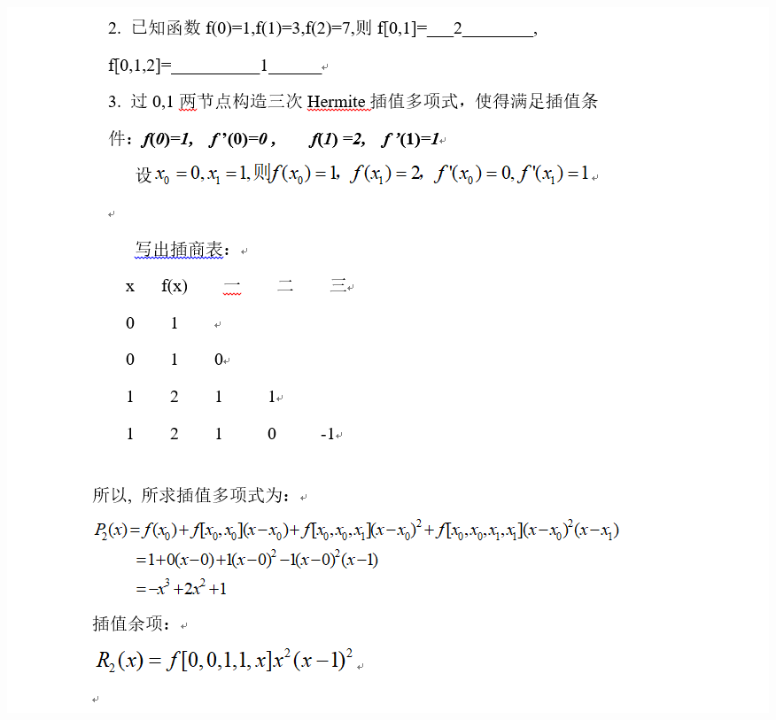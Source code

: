 ![1577360960277](../typora-pic/1577360960277.png)

![1577360976124](../typora-pic/1577360976124.png)
